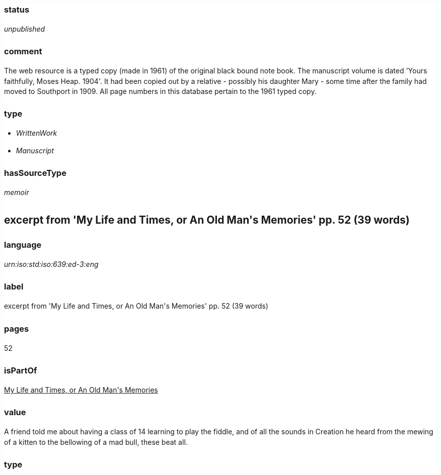 ### status


*unpublished*

### comment


The web resource is a typed copy (made in 1961) of the original black bound note book.  The manuscript volume is dated 'Yours faithfully, Moses Heap. 1904'. It had been copied out by a relative - possibly his daughter Mary - some time after the family had moved to Southport in 1909.  All page numbers in this database pertain to the 1961 typed copy.

### type

 - *WrittenWork*

 - *Manuscript*

### hasSourceType


*memoir*

## excerpt from 'My Life and Times, or An Old Man's Memories' pp. 52 (39 words)

### language


*urn:iso:std:iso:639:ed-3:eng*

### label


excerpt from 'My Life and Times, or An Old Man's Memories' pp. 52 (39 words)

### pages


52

### isPartOf


[My Life and Times, or An Old Man's Memories](#My-Life-and-Times-or-An-Old-Man's-Memories)

### value


<p class="MsoNormal">A friend told me about having a class of 14 learning to play the fiddle, and of all the sounds in Creation he heard from the mewing of a kitten to the bellowing of a mad bull, these beat all.</p>

### type
